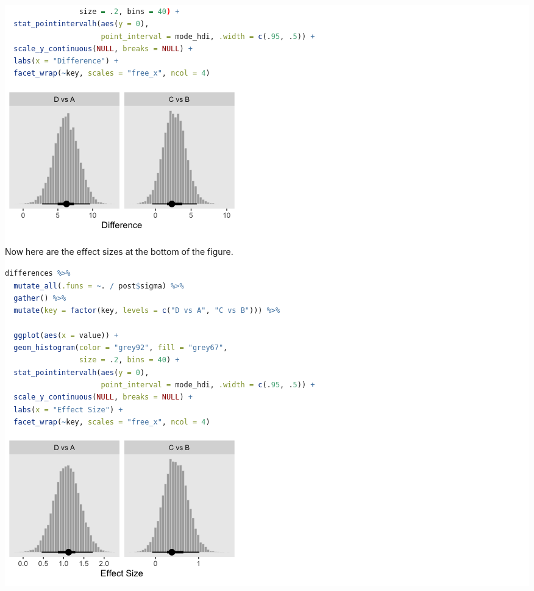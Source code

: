 ``` r
                 size = .2, bins = 40) +
  stat_pointintervalh(aes(y = 0), 
                      point_interval = mode_hdi, .width = c(.95, .5)) +
  scale_y_continuous(NULL, breaks = NULL) +
  labs(x = "Difference") +
  facet_wrap(~key, scales = "free_x", ncol = 4)
```

![](19_files/figure-gfm/unnamed-chunk-75-1.png)

Now here are the effect sizes at the bottom of the figure.

``` r
differences %>% 
  mutate_all(.funs = ~. / post$sigma) %>% 
  gather() %>%
  mutate(key = factor(key, levels = c("D vs A", "C vs B"))) %>% 
  
  ggplot(aes(x = value)) +
  geom_histogram(color = "grey92", fill = "grey67",
                 size = .2, bins = 40) +
  stat_pointintervalh(aes(y = 0), 
                      point_interval = mode_hdi, .width = c(.95, .5)) +
  scale_y_continuous(NULL, breaks = NULL) +
  labs(x = "Effect Size") +
  facet_wrap(~key, scales = "free_x", ncol = 4)
```

![](19_files/figure-gfm/unnamed-chunk-76-1.png)
